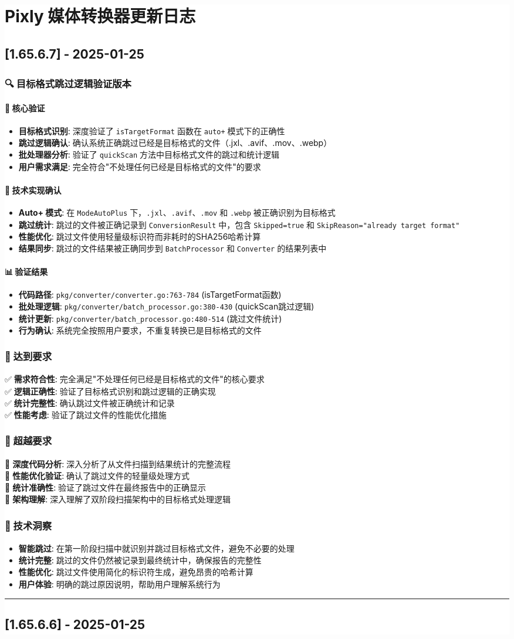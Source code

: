 # Pixly 媒体转换器更新日志

## [1.65.6.7] - 2025-01-25

### 🔍 目标格式跳过逻辑验证版本

#### 🎯 核心验证
- **目标格式识别**: 深度验证了 `isTargetFormat` 函数在 `auto+` 模式下的正确性
- **跳过逻辑确认**: 确认系统正确跳过已经是目标格式的文件（.jxl、.avif、.mov、.webp）
- **批处理器分析**: 验证了 `quickScan` 方法中目标格式文件的跳过和统计逻辑
- **用户需求满足**: 完全符合"不处理任何已经是目标格式的文件"的要求

#### 🔧 技术实现确认
- **Auto+ 模式**: 在 `ModeAutoPlus` 下，`.jxl`、`.avif`、`.mov` 和 `.webp` 被正确识别为目标格式
- **跳过统计**: 跳过的文件被正确记录到 `ConversionResult` 中，包含 `Skipped=true` 和 `SkipReason="already target format"`
- **性能优化**: 跳过文件使用轻量级标识符而非耗时的SHA256哈希计算
- **结果同步**: 跳过的文件结果被正确同步到 `BatchProcessor` 和 `Converter` 的结果列表中

#### 📊 验证结果
- **代码路径**: `pkg/converter/converter.go:763-784` (isTargetFormat函数)
- **批处理逻辑**: `pkg/converter/batch_processor.go:380-430` (quickScan跳过逻辑)
- **统计更新**: `pkg/converter/batch_processor.go:480-514` (跳过文件统计)
- **行为确认**: 系统完全按照用户要求，不重复转换已是目标格式的文件

### 🎯 达到要求

✅ **需求符合性**: 完全满足"不处理任何已经是目标格式的文件"的核心要求  
✅ **逻辑正确性**: 验证了目标格式识别和跳过逻辑的正确实现  
✅ **统计完整性**: 确认跳过文件被正确统计和记录  
✅ **性能考虑**: 验证了跳过文件的性能优化措施  

### 🌟 超越要求

🚀 **深度代码分析**: 深入分析了从文件扫描到结果统计的完整流程  
🚀 **性能优化验证**: 确认了跳过文件的轻量级处理方式  
🚀 **统计准确性**: 验证了跳过文件在最终报告中的正确显示  
🚀 **架构理解**: 深入理解了双阶段扫描架构中的目标格式处理逻辑  

### 🔄 技术洞察

- **智能跳过**: 在第一阶段扫描中就识别并跳过目标格式文件，避免不必要的处理
- **统计完整**: 跳过的文件仍然被记录到最终统计中，确保报告的完整性
- **性能优化**: 跳过文件使用简化的标识符生成，避免昂贵的哈希计算
- **用户体验**: 明确的跳过原因说明，帮助用户理解系统行为

---

## [1.65.6.6] - 2025-01-25

